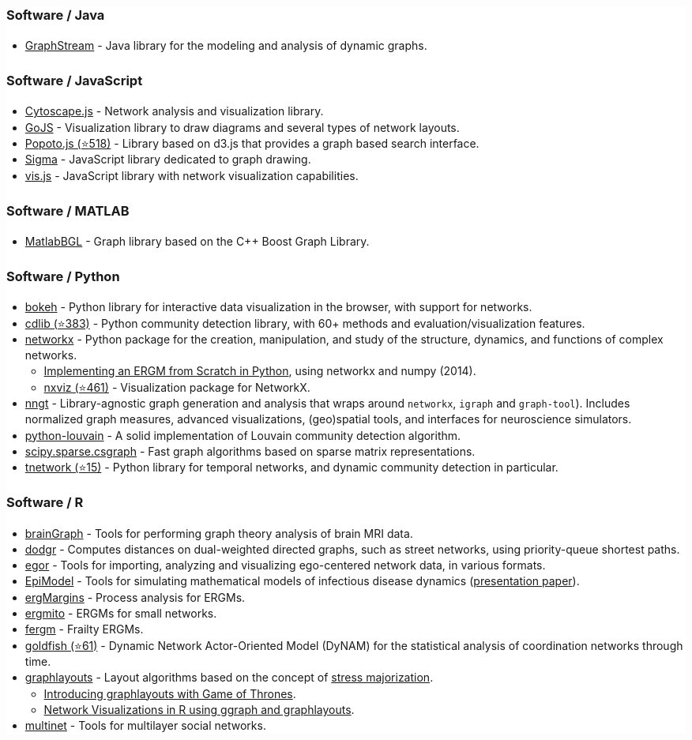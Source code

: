 ### Software / Java

*   [GraphStream](https://graphstream-project.org/) - Java library for the modeling and analysis of dynamic graphs.

### Software / JavaScript

*   [Cytoscape.js](https://js.cytoscape.org/) - Network analysis and visualization library.
*   [GoJS](https://gojs.net/) - Visualization library to draw diagrams and several types of network layouts.
*   [Popoto.js (⭐518)](https://github.com/Nhogs/popoto) - Library based on d3.js that provides a graph based search interface.
*   [Sigma](https://www.sigmajs.org/) - JavaScript library dedicated to graph drawing.
*   [vis.js](https://visjs.org/) - JavaScript library with network visualization capabilities.

### Software / MATLAB

*   [MatlabBGL](https://dgleich.github.io/matlab-bgl/) - Graph library based on the C++ Boost Graph Library.

### Software / Python

*   [bokeh](https://bokeh.org/) - Python library for interactive data visualization in the browser, with support for networks.
*   [cdlib (⭐383)](https://github.com/GiulioRossetti/cdlib) - Python community detection library, with 60+ methods and evaluation/visualization features.
*   [networkx](https://networkx.org/) - Python package for the creation, manipulation, and study of the structure, dynamics, and functions of complex networks.
    *   [Implementing an ERGM from Scratch in Python](https://gist.github.com/dmasad/8509304), using networkx and numpy (2014).
    *   [nxviz (⭐461)](https://github.com/ericmjl/nxviz/) - Visualization package for NetworkX.
*   [nngt](https://nngt.readthedocs.io) - Library-agnostic graph generation and analysis that wraps around `networkx`, `igraph` and `graph-tool`). Includes normalized graph measures, advanced visualizations, (geo)spatial tools, and interfaces for neuroscience simulators.
*   [python-louvain](https://perso.crans.org/aynaud/communities/) - A solid implementation of Louvain community detection algorithm.
*   [scipy.sparse.csgraph](https://docs.scipy.org/doc/scipy/reference/sparse.csgraph.html#module-scipy.sparse.csgraph) - Fast graph algorithms based on sparse matrix representations.
*   [tnetwork (⭐15)](https://github.com/Yquetzal/tnetwork) - Python library for temporal networks, and dynamic community detection in particular.

### Software / R

*   [brainGraph](https://CRAN.R-project.org/package=brainGraph) - Tools for performing graph theory analysis of brain MRI data.
*   [dodgr](https://CRAN.R-project.org/package=dodgr) - Computes distances on dual-weighted directed graphs, such as street networks, using priority-queue shortest paths.
*   [egor](https://CRAN.R-project.org/package=egor) - Tools for importing, analyzing and visualizing ego-centered network data, in various formats.
*   [EpiModel](https://CRAN.R-project.org/package=EpiModel) - Tools for simulating mathematical models of infectious disease dynamics ([presentation paper](https://doi.org/10.18637%2Fjss.v084.i08)).
*   [ergMargins](https://CRAN.R-project.org/package=ergMargins) - Process analysis for ERGMs.
*   [ergmito](https://CRAN.R-project.org/package=ergmito) - ERGMs for small networks.
*   [fergm](https://CRAN.R-project.org/package=fergm) - Frailty ERGMs.
*   [goldfish (⭐61)](https://github.com/snlab-ch/goldfish) - Dynamic Network Actor-Oriented Model (DyNAM) for the statistical analysis of coordination networks through time.
*   [graphlayouts](https://CRAN.R-project.org/package=graphlayouts) - Layout algorithms based on the concept of [stress majorization](https://doi.org/10.1007/978-3-540-31843-9_25).
    *   [Introducing graphlayouts with Game of Thrones](http://blog.schochastics.net/post/introducing-graphlayouts-with-got/).
    *   [Network Visualizations in R using ggraph and graphlayouts](https://mr.schochastics.net/material/netVizR/).
*   [multinet](https://CRAN.R-project.org/package=multinet) - Tools for multilayer social networks.